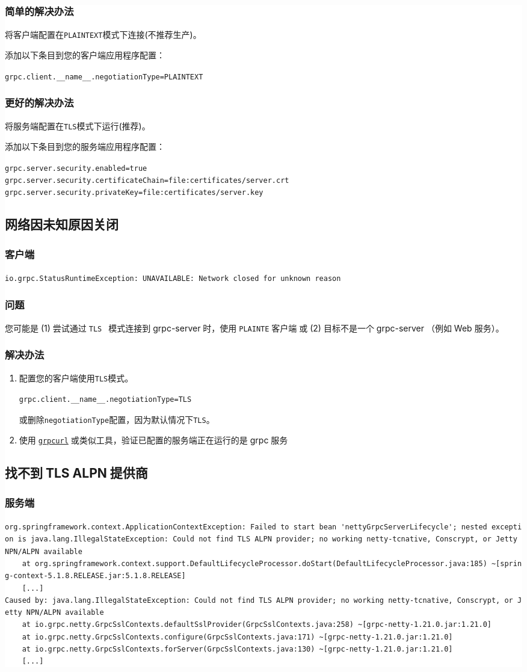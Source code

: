 ### 简单的解决办法

将客户端配置在`PLAINTEXT`模式下连接(不推荐生产)。

添加以下条目到您的客户端应用程序配置：

````properties
grpc.client.__name__.negotiationType=PLAINTEXT
````

### 更好的解决办法

将服务端配置在`TLS`模式下运行(推荐)。

添加以下条目到您的服务端应用程序配置：

````properties
grpc.server.security.enabled=true
grpc.server.security.certificateChain=file:certificates/server.crt
grpc.server.security.privateKey=file:certificates/server.key
````

## 网络因未知原因关闭

### 客户端

````txt
io.grpc.StatusRuntimeException: UNAVAILABLE: Network closed for unknown reason
````

### 问题

您可能是 (1) 尝试通过 `TLS ` 模式连接到 grpc-server 时，使用 `PLAINTE` 客户端 或 (2) 目标不是一个 grpc-server （例如 Web 服务）。

### 解决办法

1. 配置您的客户端使用`TLS`模式。

   ````properties
   grpc.client.__name__.negotiationType=TLS
   ````

   或删除`negotiationType`配置，因为默认情况下`TLS`。
2. 使用 [`grpcurl`](https://github.com/fullstorydev/grpcurl) 或类似工具，验证已配置的服务端正在运行的是 grpc 服务

## 找不到 TLS ALPN 提供商

### 服务端

````txt
org.springframework.context.ApplicationContextException: Failed to start bean 'nettyGrpcServerLifecycle'; nested exception is java.lang.IllegalStateException: Could not find TLS ALPN provider; no working netty-tcnative, Conscrypt, or Jetty NPN/ALPN available
    at org.springframework.context.support.DefaultLifecycleProcessor.doStart(DefaultLifecycleProcessor.java:185) ~[spring-context-5.1.8.RELEASE.jar:5.1.8.RELEASE]
    [...]
Caused by: java.lang.IllegalStateException: Could not find TLS ALPN provider; no working netty-tcnative, Conscrypt, or Jetty NPN/ALPN available
    at io.grpc.netty.GrpcSslContexts.defaultSslProvider(GrpcSslContexts.java:258) ~[grpc-netty-1.21.0.jar:1.21.0]
    at io.grpc.netty.GrpcSslContexts.configure(GrpcSslContexts.java:171) ~[grpc-netty-1.21.0.jar:1.21.0]
    at io.grpc.netty.GrpcSslContexts.forServer(GrpcSslContexts.java:130) ~[grpc-netty-1.21.0.jar:1.21.0]
    [...]
````
